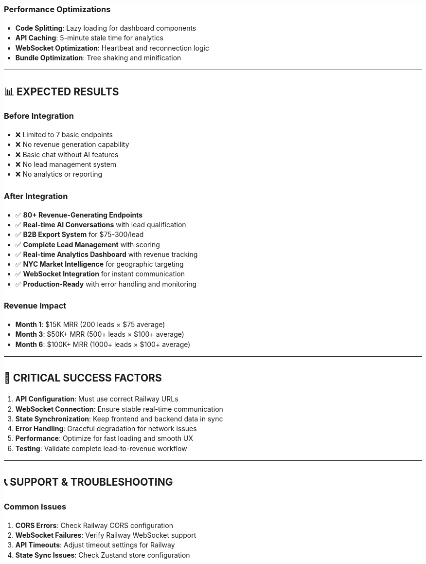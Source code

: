 ### **Performance Optimizations**
- **Code Splitting**: Lazy loading for dashboard components
- **API Caching**: 5-minute stale time for analytics
- **WebSocket Optimization**: Heartbeat and reconnection logic
- **Bundle Optimization**: Tree shaking and minification

---

## 📊 **EXPECTED RESULTS**

### **Before Integration**
- ❌ Limited to 7 basic endpoints
- ❌ No revenue generation capability
- ❌ Basic chat without AI features
- ❌ No lead management system
- ❌ No analytics or reporting

### **After Integration**
- ✅ **80+ Revenue-Generating Endpoints**
- ✅ **Real-time AI Conversations** with lead qualification
- ✅ **B2B Export System** for $75-300/lead
- ✅ **Complete Lead Management** with scoring
- ✅ **Real-time Analytics Dashboard** with revenue tracking
- ✅ **NYC Market Intelligence** for geographic targeting
- ✅ **WebSocket Integration** for instant communication
- ✅ **Production-Ready** with error handling and monitoring

### **Revenue Impact**
- **Month 1**: $15K MRR (200 leads × $75 average)
- **Month 3**: $50K+ MRR (500+ leads × $100+ average)
- **Month 6**: $100K+ MRR (1000+ leads × $100+ average)

---

## 🚨 **CRITICAL SUCCESS FACTORS**

1. **API Configuration**: Must use correct Railway URLs
2. **WebSocket Connection**: Ensure stable real-time communication
3. **State Synchronization**: Keep frontend and backend data in sync
4. **Error Handling**: Graceful degradation for network issues
5. **Performance**: Optimize for fast loading and smooth UX
6. **Testing**: Validate complete lead-to-revenue workflow

---

## 📞 **SUPPORT & TROUBLESHOOTING**

### **Common Issues**
1. **CORS Errors**: Check Railway CORS configuration
2. **WebSocket Failures**: Verify Railway WebSocket support
3. **API Timeouts**: Adjust timeout settings for Railway
4. **State Sync Issues**: Check Zustand store configuration

